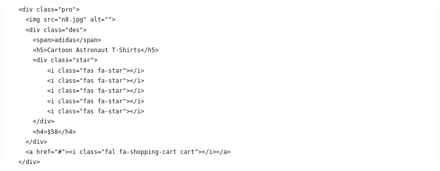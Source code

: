         <div class="pro">
          <img src="n8.jpg" alt="">
          <div class="des">
            <span>adidas</span>
            <h5>Cartoon Astronaut T-Shirts</h5>
            <div class="star">
                <i class="fas fa-star"></i>
                <i class="fas fa-star"></i>
                <i class="fas fa-star"></i>
                <i class="fas fa-star"></i>
                <i class="fas fa-star"></i>
            </div>
            <h4>$58</h4>
          </div>
          <a href="#"><i class="fal fa-shopping-cart cart"></i></a>
        </div>
